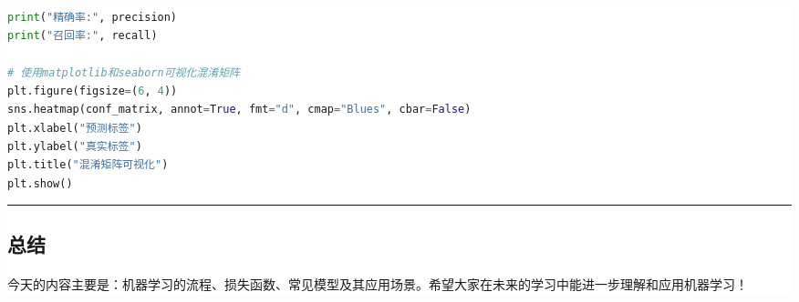 ```python
print("精确率:", precision)
print("召回率:", recall)

# 使用matplotlib和seaborn可视化混淆矩阵
plt.figure(figsize=(6, 4))
sns.heatmap(conf_matrix, annot=True, fmt="d", cmap="Blues", cbar=False)
plt.xlabel("预测标签")
plt.ylabel("真实标签")
plt.title("混淆矩阵可视化")
plt.show()
```

---

## 总结

今天的内容主要是：机器学习的流程、损失函数、常见模型及其应用场景。希望大家在未来的学习中能进一步理解和应用机器学习！